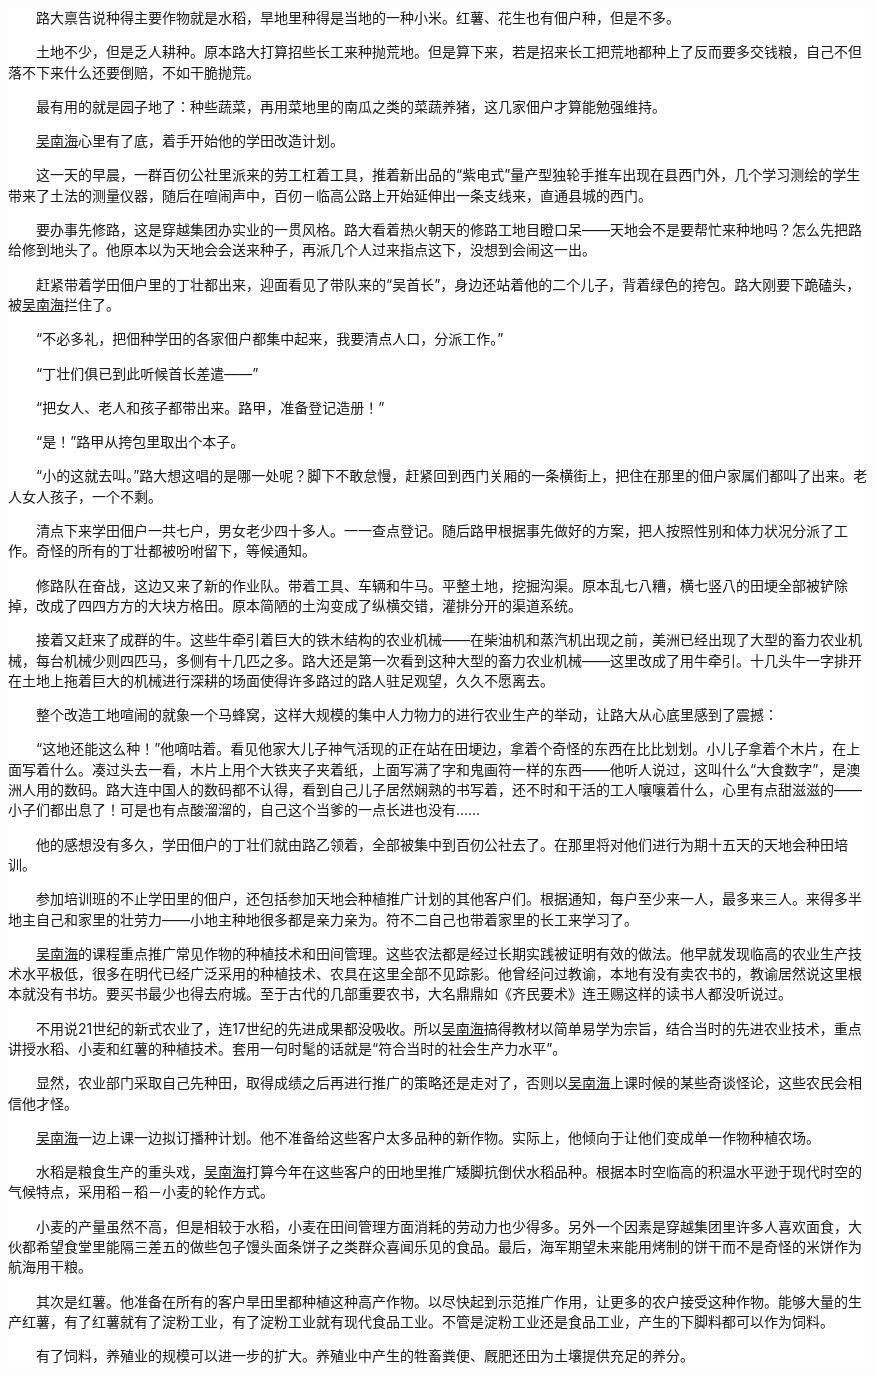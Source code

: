 　　路大禀告说种得主要作物就是水稻，旱地里种得是当地的一种小米。红薯、花生也有佃户种，但是不多。

　　土地不少，但是乏人耕种。原本路大打算招些长工来种抛荒地。但是算下来，若是招来长工把荒地都种上了反而要多交钱粮，自己不但落不下来什么还要倒赔，不如干脆抛荒。

　　最有用的就是园子地了：种些蔬菜，再用菜地里的南瓜之类的菜蔬养猪，这几家佃户才算能勉强维持。

　　[吴南海][y009]心里有了底，着手开始他的学田改造计划。

　　这一天的早晨，一群百仞公社里派来的劳工杠着工具，推着新出品的“紫电式”量产型独轮手推车出现在县西门外，几个学习测绘的学生带来了土法的测量仪器，随后在喧闹声中，百仞－临高公路上开始延伸出一条支线来，直通县城的西门。

　　要办事先修路，这是穿越集团办实业的一贯风格。路大看着热火朝天的修路工地目瞪口呆——天地会不是要帮忙来种地吗？怎么先把路给修到地头了。他原本以为天地会会送来种子，再派几个人过来指点这下，没想到会闹这一出。

　　赶紧带着学田佃户里的丁壮都出来，迎面看见了带队来的“吴首长”，身边还站着他的二个儿子，背着绿色的挎包。路大刚要下跪磕头，被[吴南海][y009]拦住了。

　　“不必多礼，把佃种学田的各家佃户都集中起来，我要清点人口，分派工作。”

　　“丁壮们俱已到此听候首长差遣——”

　　“把女人、老人和孩子都带出来。路甲，准备登记造册！”

　　“是！”路甲从挎包里取出个本子。

　　“小的这就去叫。”路大想这唱的是哪一处呢？脚下不敢怠慢，赶紧回到西门关厢的一条横街上，把住在那里的佃户家属们都叫了出来。老人女人孩子，一个不剩。

　　清点下来学田佃户一共七户，男女老少四十多人。一一查点登记。随后路甲根据事先做好的方案，把人按照性别和体力状况分派了工作。奇怪的所有的丁壮都被吩咐留下，等候通知。

　　修路队在奋战，这边又来了新的作业队。带着工具、车辆和牛马。平整土地，挖掘沟渠。原本乱七八糟，横七竖八的田埂全部被铲除掉，改成了四四方方的大块方格田。原本简陋的土沟变成了纵横交错，灌排分开的渠道系统。

　　接着又赶来了成群的牛。这些牛牵引着巨大的铁木结构的农业机械——在柴油机和蒸汽机出现之前，美洲已经出现了大型的畜力农业机械，每台机械少则四匹马，多侧有十几匹之多。路大还是第一次看到这种大型的畜力农业机械——这里改成了用牛牵引。十几头牛一字排开在土地上拖着巨大的机械进行深耕的场面使得许多路过的路人驻足观望，久久不愿离去。

　　整个改造工地喧闹的就象一个马蜂窝，这样大规模的集中人力物力的进行农业生产的举动，让路大从心底里感到了震撼：

　　“这地还能这么种！”他嘀咕着。看见他家大儿子神气活现的正在站在田埂边，拿着个奇怪的东西在比比划划。小儿子拿着个木片，在上面写着什么。凑过头去一看，木片上用个大铁夹子夹着纸，上面写满了字和鬼画符一样的东西——他听人说过，这叫什么“大食数字”，是澳洲人用的数码。路大连中国人的数码都不认得，看到自己儿子居然娴熟的书写着，还不时和干活的工人嚷嚷着什么，心里有点甜滋滋的——小子们都出息了！可是也有点酸溜溜的，自己这个当爹的一点长进也没有……

　　他的感想没有多久，学田佃户的丁壮们就由路乙领着，全部被集中到百仞公社去了。在那里将对他们进行为期十五天的天地会种田培训。

　　参加培训班的不止学田里的佃户，还包括参加天地会种植推广计划的其他客户们。根据通知，每户至少来一人，最多来三人。来得多半地主自己和家里的壮劳力——小地主种地很多都是亲力亲为。符不二自己也带着家里的长工来学习了。

　　[吴南海][y009]的课程重点推广常见作物的种植技术和田间管理。这些农法都是经过长期实践被证明有效的做法。他早就发现临高的农业生产技术水平极低，很多在明代已经广泛采用的种植技术、农具在这里全部不见踪影。他曾经问过教谕，本地有没有卖农书的，教谕居然说这里根本就没有书坊。要买书最少也得去府城。至于古代的几部重要农书，大名鼎鼎如《齐民要术》连王赐这样的读书人都没听说过。

　　不用说21世纪的新式农业了，连17世纪的先进成果都没吸收。所以[吴南海][y009]搞得教材以简单易学为宗旨，结合当时的先进农业技术，重点讲授水稻、小麦和红薯的种植技术。套用一句时髦的话就是“符合当时的社会生产力水平”。

　　显然，农业部门采取自己先种田，取得成绩之后再进行推广的策略还是走对了，否则以[吴南海][y009]上课时候的某些奇谈怪论，这些农民会相信他才怪。

　　[吴南海][y009]一边上课一边拟订播种计划。他不准备给这些客户太多品种的新作物。实际上，他倾向于让他们变成单一作物种植农场。

　　水稻是粮食生产的重头戏，[吴南海][y009]打算今年在这些客户的田地里推广矮脚抗倒伏水稻品种。根据本时空临高的积温水平逊于现代时空的气候特点，采用稻－稻－小麦的轮作方式。

　　小麦的产量虽然不高，但是相较于水稻，小麦在田间管理方面消耗的劳动力也少得多。另外一个因素是穿越集团里许多人喜欢面食，大伙都希望食堂里能隔三差五的做些包子馒头面条饼子之类群众喜闻乐见的食品。最后，海军期望未来能用烤制的饼干而不是奇怪的米饼作为航海用干粮。

　　其次是红薯。他准备在所有的客户旱田里都种植这种高产作物。以尽快起到示范推广作用，让更多的农户接受这种作物。能够大量的生产红薯，有了红薯就有了淀粉工业，有了淀粉工业就有现代食品工业。不管是淀粉工业还是食品工业，产生的下脚料都可以作为饲料。

　　有了饲料，养殖业的规模可以进一步的扩大。养殖业中产生的牲畜粪便、厩肥还田为土壤提供充足的养分。


[y009]: /characters/y009 "吴南海"